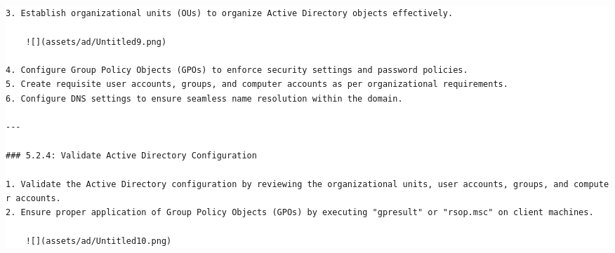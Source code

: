     3. Establish organizational units (OUs) to organize Active Directory objects effectively.
        
        ![](assets/ad/Untitled9.png)
        
    4. Configure Group Policy Objects (GPOs) to enforce security settings and password policies.
    5. Create requisite user accounts, groups, and computer accounts as per organizational requirements.
    6. Configure DNS settings to ensure seamless name resolution within the domain.
    
    ---
    
    ### 5.2.4: Validate Active Directory Configuration
    
    1. Validate the Active Directory configuration by reviewing the organizational units, user accounts, groups, and computer accounts.
    2. Ensure proper application of Group Policy Objects (GPOs) by executing "gpresult" or "rsop.msc" on client machines.
        
        ![](assets/ad/Untitled10.png)
        
